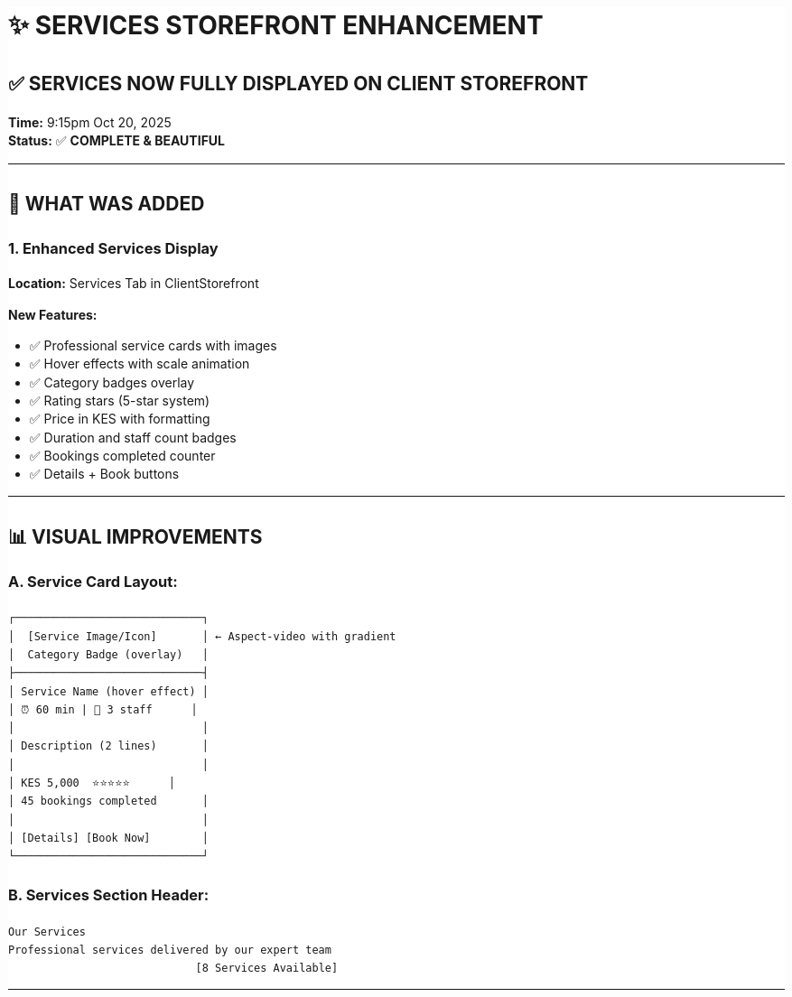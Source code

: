 # ✨ SERVICES STOREFRONT ENHANCEMENT

## ✅ SERVICES NOW FULLY DISPLAYED ON CLIENT STOREFRONT

**Time:** 9:15pm Oct 20, 2025  
**Status:** ✅ **COMPLETE & BEAUTIFUL**

---

## 🎨 **WHAT WAS ADDED**

### **1. Enhanced Services Display**

**Location:** Services Tab in ClientStorefront

**New Features:**
- ✅ Professional service cards with images
- ✅ Hover effects with scale animation
- ✅ Category badges overlay
- ✅ Rating stars (5-star system)
- ✅ Price in KES with formatting
- ✅ Duration and staff count badges
- ✅ Bookings completed counter
- ✅ Details + Book buttons

---

## 📊 **VISUAL IMPROVEMENTS**

### **A. Service Card Layout:**
```
┌─────────────────────────────┐
│  [Service Image/Icon]       │ ← Aspect-video with gradient
│  Category Badge (overlay)   │
├─────────────────────────────┤
│ Service Name (hover effect) │
│ ⏰ 60 min | 👥 3 staff      │
│                             │
│ Description (2 lines)       │
│                             │
│ KES 5,000  ⭐⭐⭐⭐⭐      │
│ 45 bookings completed       │
│                             │
│ [Details] [Book Now]        │
└─────────────────────────────┘
```

### **B. Services Section Header:**
```
Our Services
Professional services delivered by our expert team
                             [8 Services Available]
```

---
